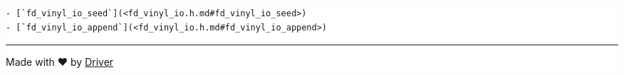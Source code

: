     - [`fd_vinyl_io_seed`](<fd_vinyl_io.h.md#fd_vinyl_io_seed>)
    - [`fd_vinyl_io_append`](<fd_vinyl_io.h.md#fd_vinyl_io_append>)



---
Made with ❤️ by [Driver](https://www.driver.ai/)